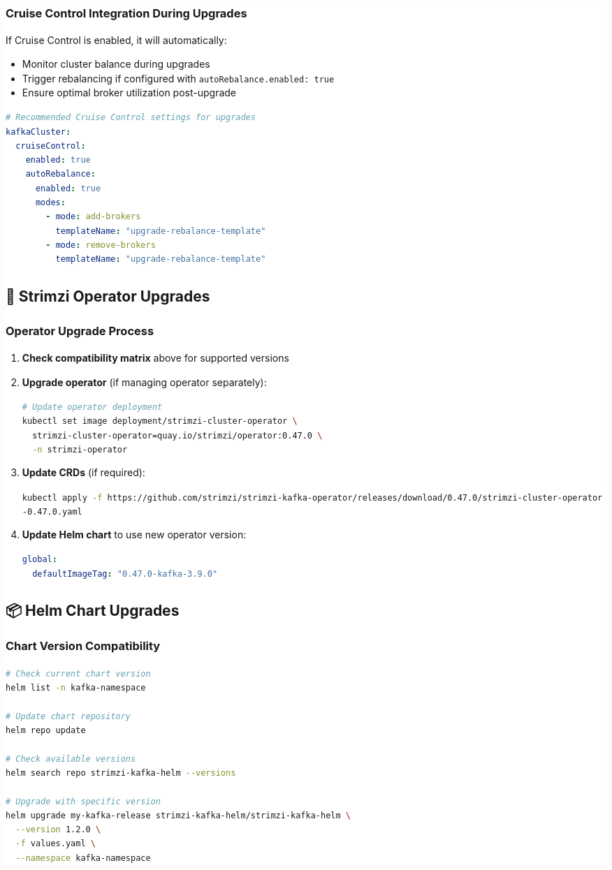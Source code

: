 ### Cruise Control Integration During Upgrades

If Cruise Control is enabled, it will automatically:
- Monitor cluster balance during upgrades
- Trigger rebalancing if configured with `autoRebalance.enabled: true`
- Ensure optimal broker utilization post-upgrade

```yaml
# Recommended Cruise Control settings for upgrades
kafkaCluster:
  cruiseControl:
    enabled: true
    autoRebalance:
      enabled: true
      modes:
        - mode: add-brokers
          templateName: "upgrade-rebalance-template"
        - mode: remove-brokers  
          templateName: "upgrade-rebalance-template"
```

## 🔧 Strimzi Operator Upgrades

### Operator Upgrade Process

1. **Check compatibility matrix** above for supported versions

2. **Upgrade operator** (if managing operator separately):
   ```bash
   # Update operator deployment
   kubectl set image deployment/strimzi-cluster-operator \
     strimzi-cluster-operator=quay.io/strimzi/operator:0.47.0 \
     -n strimzi-operator
   ```

3. **Update CRDs** (if required):
   ```bash
   kubectl apply -f https://github.com/strimzi/strimzi-kafka-operator/releases/download/0.47.0/strimzi-cluster-operator-0.47.0.yaml
   ```

4. **Update Helm chart** to use new operator version:
   ```yaml
   global:
     defaultImageTag: "0.47.0-kafka-3.9.0"
   ```

## 📦 Helm Chart Upgrades

### Chart Version Compatibility

```bash
# Check current chart version
helm list -n kafka-namespace

# Update chart repository
helm repo update

# Check available versions
helm search repo strimzi-kafka-helm --versions

# Upgrade with specific version
helm upgrade my-kafka-release strimzi-kafka-helm/strimzi-kafka-helm \
  --version 1.2.0 \
  -f values.yaml \
  --namespace kafka-namespace
```